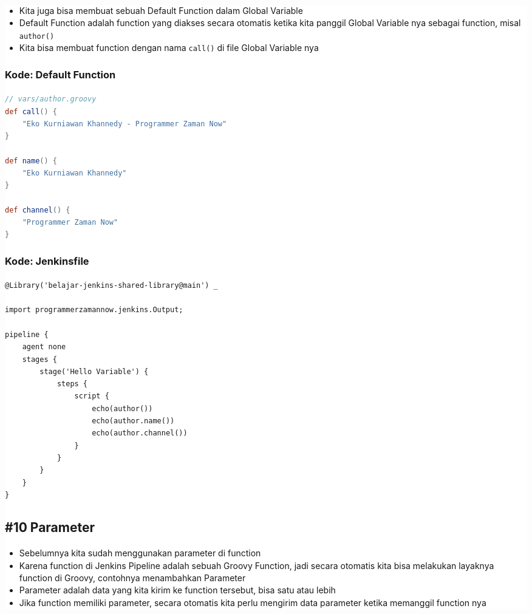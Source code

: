 - Kita juga bisa membuat sebuah Default Function dalam Global Variable
- Default Function adalah function yang diakses secara otomatis ketika kita panggil Global Variable nya sebagai function, misal `author()`
- Kita bisa membuat function dengan nama `call()` di file Global Variable nya

### Kode: Default Function

```groovy
// vars/author.groovy
def call() {
	"Eko Kurniawan Khannedy - Programmer Zaman Now"
}

def name() {
	"Eko Kurniawan Khannedy"
}

def channel() {
	"Programmer Zaman Now"
}
```

### Kode: Jenkinsfile

```Jenkinsfile
@Library('belajar-jenkins-shared-library@main') _

import programmerzamannow.jenkins.Output;

pipeline {
	agent none
	stages {
		stage('Hello Variable') {
			steps {
				script {
					echo(author())
					echo(author.name())
					echo(author.channel())
				}
			}
		}
	}
}
```

## #10 Parameter

- Sebelumnya kita sudah menggunakan parameter di function
- Karena function di Jenkins Pipeline adalah sebuah Groovy Function, jadi secara otomatis kita bisa melakukan layaknya function di Groovy, contohnya menambahkan Parameter
- Parameter adalah data yang kita kirim ke function tersebut, bisa satu atau lebih
- Jika function memiliki parameter, secara otomatis kita perlu mengirim data parameter ketika memanggil function nya
